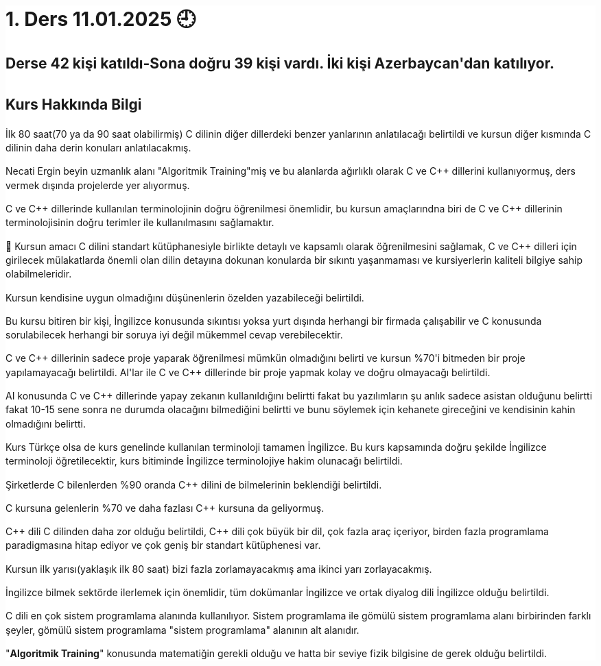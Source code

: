 # 1. Ders 11.01.2025 🕘

Derse 42 kişi katıldı-Sona doğru 39 kişi vardı. İki kişi Azerbaycan'dan katılıyor.
---

## Kurs Hakkında Bilgi

İlk 80 saat(70 ya da 90 saat olabilirmiş) C dilinin diğer dillerdeki benzer yanlarının anlatılacağı belirtildi ve kursun diğer kısmında C dilinin daha derin konuları anlatılacakmış.

Necati Ergin beyin uzmanlık alanı "Algoritmik Training"miş ve bu alanlarda ağırlıklı olarak C ve C++ dillerini kullanıyormuş, ders vermek dışında projelerde yer alıyormuş.

C ve C++ dillerinde kullanılan terminolojinin doğru öğrenilmesi önemlidir, bu kursun amaçlarındna biri de C ve C++ dillerinin terminolojisinin doğru terimler ile kullanılmasını sağlamaktır.

📌 Kursun amacı C dilini standart kütüphanesiyle birlikte detaylı ve kapsamlı olarak öğrenilmesini sağlamak, C ve C++ dilleri için girilecek mülakatlarda önemli olan dilin detayına dokunan konularda bir sıkıntı yaşanmaması ve kursiyerlerin kaliteli bilgiye sahip olabilmeleridir.

Kursun kendisine uygun olmadığını düşünenlerin özelden yazabileceği belirtildi. 

 
Bu kursu bitiren bir kişi, İngilizce konusunda sıkıntısı yoksa yurt dışında herhangi bir firmada çalışabilir ve C konusunda sorulabilecek herhangi bir soruya iyi değil mükemmel cevap verebilecektir.

C ve C++ dillerinin sadece proje yaparak öğrenilmesi mümkün olmadığını belirti ve kursun %70'i bitmeden bir proje yapılamayacağı belirtildi. AI'lar ile C ve C++ dillerinde bir proje yapmak kolay ve doğru olmayacağı belirtildi.

AI konusunda C ve C++ dillerinde yapay zekanın kullanıldığını belirtti fakat bu yazılımların şu anlık sadece asistan olduğunu belirtti fakat 10-15 sene sonra ne durumda olacağını bilmediğini belirtti ve bunu söylemek için kehanete gireceğini ve kendisinin kahin olmadığını belirtti.

Kurs Türkçe olsa de kurs genelinde kullanılan terminoloji tamamen İngilizce. Bu kurs kapsamında doğru şekilde İngilizce terminoloji öğretilecektir, kurs bitiminde İngilizce terminolojiye hakim olunacağı belirtildi.

 
Şirketlerde C bilenlerden %90 oranda C++ dilini de bilmelerinin beklendiği belirtildi.

C kursuna gelenlerin %70 ve daha fazlası C++ kursuna da geliyormuş.

C++ dili C dilinden daha zor olduğu belirtildi, C++ dili çok büyük bir dil, çok fazla araç içeriyor, birden fazla programlama paradigmasına hitap ediyor ve çok geniş bir standart kütüphenesi var.

Kursun ilk yarısı(yaklaşık ilk 80 saat) bizi fazla zorlamayacakmış ama ikinci yarı zorlayacakmış.

İngilizce bilmek sektörde ilerlemek için önemlidir, tüm dokümanlar İngilizce ve ortak diyalog dili İngilizce olduğu belirtildi.

C dili en çok sistem programlama alanında kullanılıyor. Sistem programlama ile gömülü sistem programlama alanı birbirinden farklı şeyler, gömülü sistem programlama "sistem programlama" alanının alt alanıdır.

"**Algoritmik Training**" konusunda matematiğin gerekli olduğu ve hatta bir seviye fizik bilgisine de gerek olduğu belirtildi.
